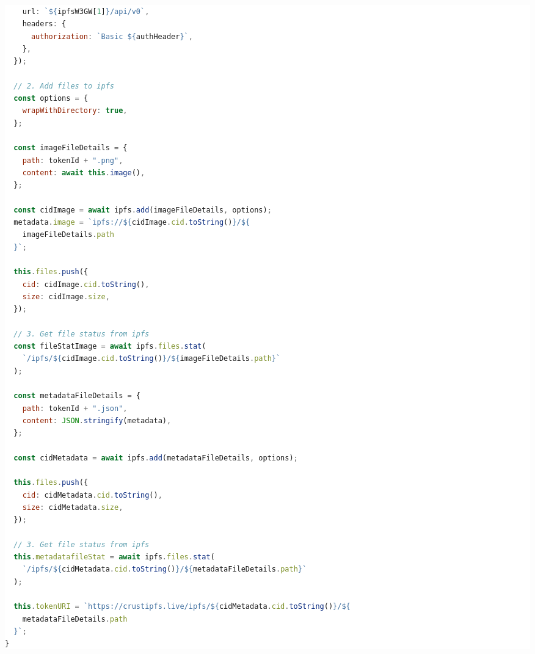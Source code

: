 ```jsx
    url: `${ipfsW3GW[1]}/api/v0`,
    headers: {
      authorization: `Basic ${authHeader}`,
    },
  });

  // 2. Add files to ipfs
  const options = {
    wrapWithDirectory: true,
  };

  const imageFileDetails = {
    path: tokenId + ".png",
    content: await this.image(),
  };

  const cidImage = await ipfs.add(imageFileDetails, options);
  metadata.image = `ipfs://${cidImage.cid.toString()}/${
    imageFileDetails.path
  }`;

  this.files.push({
    cid: cidImage.cid.toString(),
    size: cidImage.size,
  });

  // 3. Get file status from ipfs
  const fileStatImage = await ipfs.files.stat(
    `/ipfs/${cidImage.cid.toString()}/${imageFileDetails.path}`
  );

  const metadataFileDetails = {
    path: tokenId + ".json",
    content: JSON.stringify(metadata),
  };

  const cidMetadata = await ipfs.add(metadataFileDetails, options);

  this.files.push({
    cid: cidMetadata.cid.toString(),
    size: cidMetadata.size,
  });

  // 3. Get file status from ipfs
  this.metadatafileStat = await ipfs.files.stat(
    `/ipfs/${cidMetadata.cid.toString()}/${metadataFileDetails.path}`
  );

  this.tokenURI = `https://crustipfs.live/ipfs/${cidMetadata.cid.toString()}/${
    metadataFileDetails.path
  }`;
}
```
